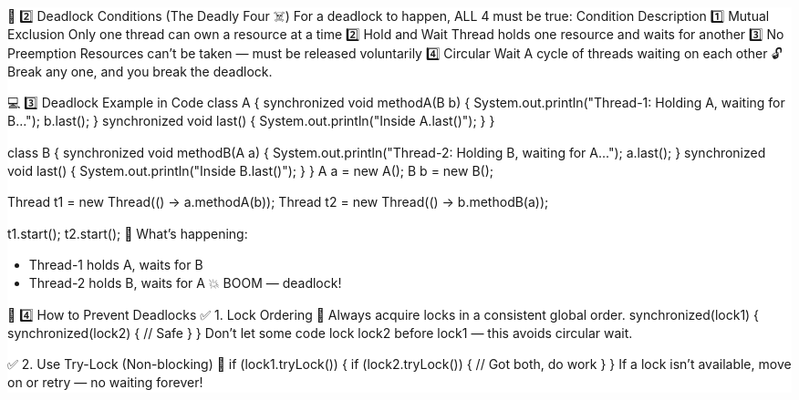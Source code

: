 🔁 2️⃣ Deadlock Conditions (The Deadly Four ☠️)
For a deadlock to happen, ALL 4 must be true:
Condition	Description
1️⃣ Mutual Exclusion	Only one thread can own a resource at a time
2️⃣ Hold and Wait	Thread holds one resource and waits for another
3️⃣ No Preemption	Resources can’t be taken — must be released voluntarily
4️⃣ Circular Wait	A cycle of threads waiting on each other
🔓 Break any one, and you break the deadlock.

💻 3️⃣ Deadlock Example in Code
class A {
    synchronized void methodA(B b) {
        System.out.println("Thread-1: Holding A, waiting for B...");
        b.last();
    }
    synchronized void last() {
        System.out.println("Inside A.last()");
    }
}

class B {
    synchronized void methodB(A a) {
        System.out.println("Thread-2: Holding B, waiting for A...");
        a.last();
    }
    synchronized void last() {
        System.out.println("Inside B.last()");
    }
}
A a = new A();
B b = new B();

Thread t1 = new Thread(() -> a.methodA(b));
Thread t2 = new Thread(() -> b.methodB(a));

t1.start();
t2.start();
👀 What’s happening:
* Thread-1 holds A, waits for B
* Thread-2 holds B, waits for A 💥 BOOM — deadlock!

🧯 4️⃣ How to Prevent Deadlocks
✅ 1. Lock Ordering 🔢
Always acquire locks in a consistent global order.
synchronized(lock1) {
    synchronized(lock2) {
        // Safe
    }
}
Don’t let some code lock lock2 before lock1 — this avoids circular wait.

✅ 2. Use Try-Lock (Non-blocking) 🧠
if (lock1.tryLock()) {
    if (lock2.tryLock()) {
        // Got both, do work
    }
}
If a lock isn’t available, move on or retry — no waiting forever!
